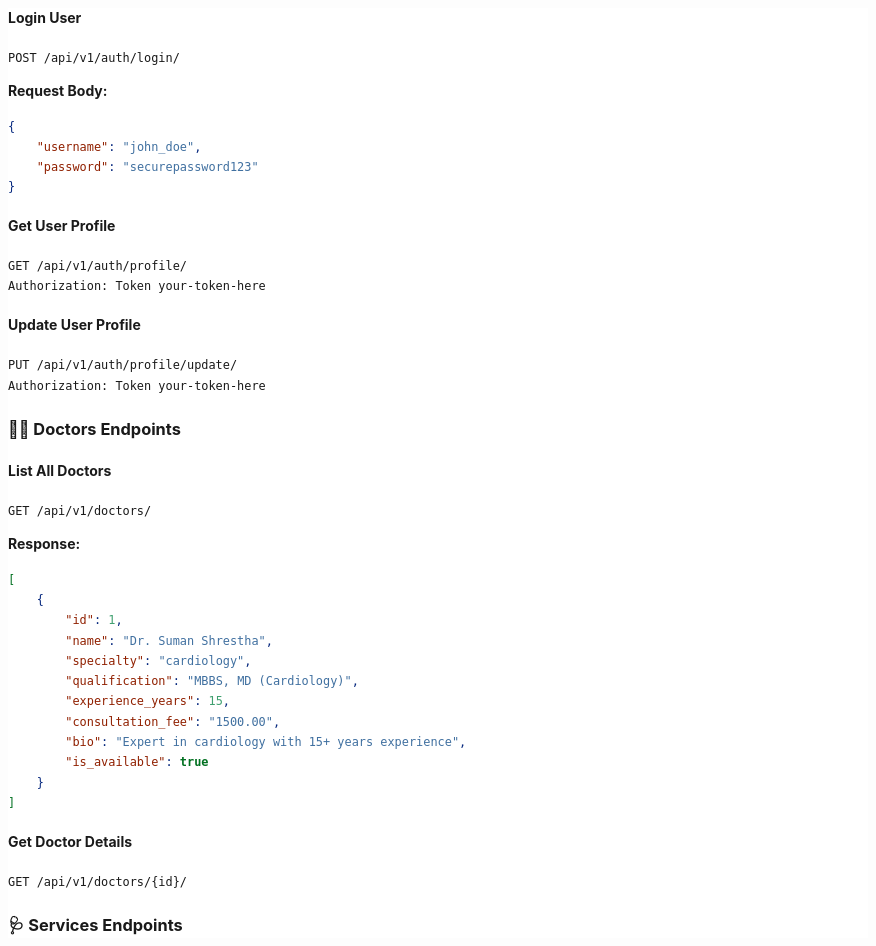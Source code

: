 #### **Login User**
```http
POST /api/v1/auth/login/
```

**Request Body:**
```json
{
    "username": "john_doe",
    "password": "securepassword123"
}
```

#### **Get User Profile**
```http
GET /api/v1/auth/profile/
Authorization: Token your-token-here
```

#### **Update User Profile**
```http
PUT /api/v1/auth/profile/update/
Authorization: Token your-token-here
```

### 👨‍⚕️ **Doctors Endpoints**

#### **List All Doctors**
```http
GET /api/v1/doctors/
```

**Response:**
```json
[
    {
        "id": 1,
        "name": "Dr. Suman Shrestha",
        "specialty": "cardiology",
        "qualification": "MBBS, MD (Cardiology)",
        "experience_years": 15,
        "consultation_fee": "1500.00",
        "bio": "Expert in cardiology with 15+ years experience",
        "is_available": true
    }
]
```

#### **Get Doctor Details**
```http
GET /api/v1/doctors/{id}/
```

### 🩺 **Services Endpoints**
